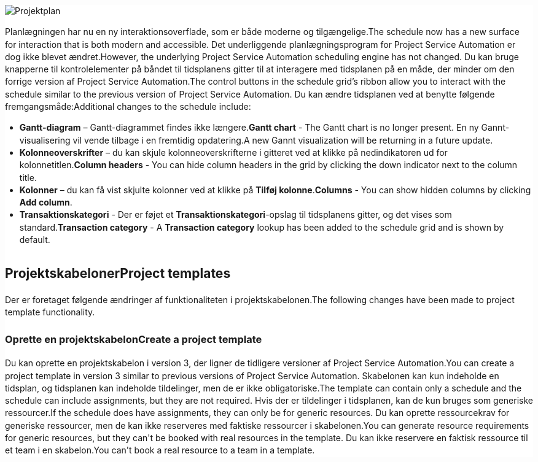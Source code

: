 ![Projektplan](media/psa-schedule-01.png)

<span data-ttu-id="b0ab0-108">Planlægningen har nu en ny interaktionsoverflade, som er både moderne og tilgængelige.</span><span class="sxs-lookup"><span data-stu-id="b0ab0-108">The schedule now has a new surface for interaction that is both modern and accessible.</span></span> <span data-ttu-id="b0ab0-109">Det underliggende planlægningsprogram for Project Service Automation er dog ikke blevet ændret.</span><span class="sxs-lookup"><span data-stu-id="b0ab0-109">However, the underlying Project Service Automation scheduling engine has not changed.</span></span> <span data-ttu-id="b0ab0-110">Du kan bruge knapperne til kontrolelementer på båndet til tidsplanens gitter til at interagere med tidsplanen på en måde, der minder om den forrige version af Project Service Automation.</span><span class="sxs-lookup"><span data-stu-id="b0ab0-110">The control buttons in the schedule grid’s ribbon allow you to interact with the schedule similar to the previous version of Project Service Automation.</span></span> <span data-ttu-id="b0ab0-111">Du kan ændre tidsplanen ved at benytte følgende fremgangsmåde:</span><span class="sxs-lookup"><span data-stu-id="b0ab0-111">Additional changes to the schedule include:</span></span>

- <span data-ttu-id="b0ab0-112">**Gantt-diagram** – Gantt-diagrammet findes ikke længere.</span><span class="sxs-lookup"><span data-stu-id="b0ab0-112">**Gantt chart** - The Gantt chart is no longer present.</span></span> <span data-ttu-id="b0ab0-113">En ny Gannt-visualisering vil vende tilbage i en fremtidig opdatering.</span><span class="sxs-lookup"><span data-stu-id="b0ab0-113">A new Gannt visualization will be returning in a future update.</span></span>
- <span data-ttu-id="b0ab0-114">**Kolonneoverskrifter** – du kan skjule kolonneoverskrifterne i gitteret ved at klikke på nedindikatoren ud for kolonnetitlen.</span><span class="sxs-lookup"><span data-stu-id="b0ab0-114">**Column headers** - You can hide column headers in the grid by clicking the down indicator next to the column title.</span></span> 
- <span data-ttu-id="b0ab0-115">**Kolonner** – du kan få vist skjulte kolonner ved at klikke på **Tilføj kolonne**.</span><span class="sxs-lookup"><span data-stu-id="b0ab0-115">**Columns** - You can show hidden columns by clicking **Add column**.</span></span> 
- <span data-ttu-id="b0ab0-116">**Transaktionskategori** - Der er føjet et **Transaktionskategori**-opslag til tidsplanens gitter, og det vises som standard.</span><span class="sxs-lookup"><span data-stu-id="b0ab0-116">**Transaction category** - A **Transaction category** lookup has been added to the schedule grid and is shown by default.</span></span> 
 
## <a name="project-templates"></a><span data-ttu-id="b0ab0-117">Projektskabeloner</span><span class="sxs-lookup"><span data-stu-id="b0ab0-117">Project templates</span></span>
<span data-ttu-id="b0ab0-118">Der er foretaget følgende ændringer af funktionaliteten i projektskabelonen.</span><span class="sxs-lookup"><span data-stu-id="b0ab0-118">The following changes have been made to project template functionality.</span></span>

### <a name="create-a-project-template"></a><span data-ttu-id="b0ab0-119">Oprette en projektskabelon</span><span class="sxs-lookup"><span data-stu-id="b0ab0-119">Create a project template</span></span> 
<span data-ttu-id="b0ab0-120">Du kan oprette en projektskabelon i version 3, der ligner de tidligere versioner af Project Service Automation.</span><span class="sxs-lookup"><span data-stu-id="b0ab0-120">You can create a project template in version 3 similar to previous versions of Project Service Automation.</span></span> <span data-ttu-id="b0ab0-121">Skabelonen kan kun indeholde en tidsplan, og tidsplanen kan indeholde tildelinger, men de er ikke obligatoriske.</span><span class="sxs-lookup"><span data-stu-id="b0ab0-121">The template can contain only a schedule and the schedule can include assignments, but they are not required.</span></span> <span data-ttu-id="b0ab0-122">Hvis der er tildelinger i tidsplanen, kan de kun bruges som generiske ressourcer.</span><span class="sxs-lookup"><span data-stu-id="b0ab0-122">If the schedule does have assignments, they can only be for generic resources.</span></span> <span data-ttu-id="b0ab0-123">Du kan oprette ressourcekrav for generiske ressourcer, men de kan ikke reserveres med faktiske ressourcer i skabelonen.</span><span class="sxs-lookup"><span data-stu-id="b0ab0-123">You can generate resource requirements for generic resources, but they can't be booked with real resources in the template.</span></span> <span data-ttu-id="b0ab0-124">Du kan ikke reservere en faktisk ressource til et team i en skabelon.</span><span class="sxs-lookup"><span data-stu-id="b0ab0-124">You can't book a real resource to a team in a template.</span></span> 
